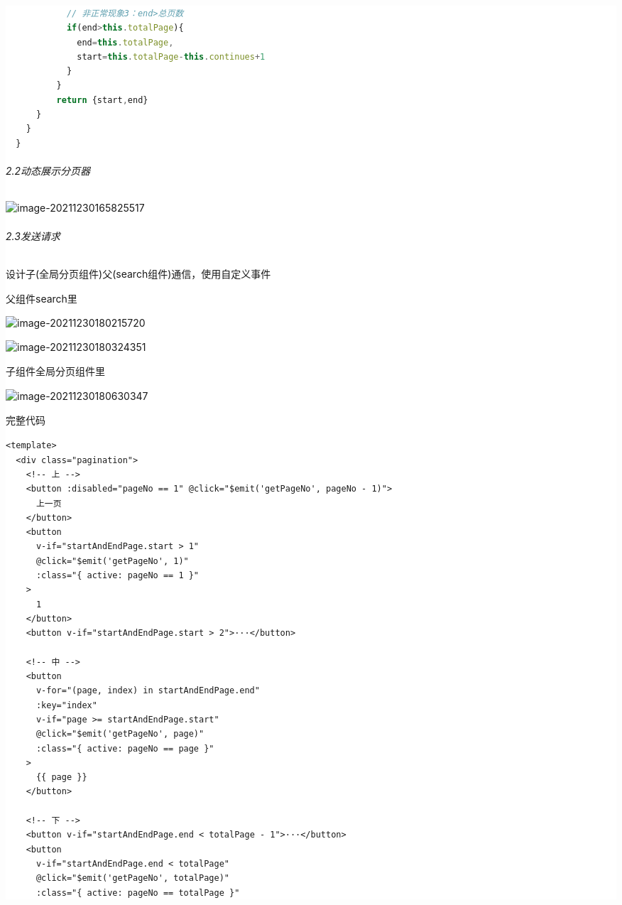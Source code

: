 ```js
            // 非正常现象3：end>总页数
            if(end>this.totalPage){
              end=this.totalPage,
              start=this.totalPage-this.continues+1
            }
          }
          return {start,end}
      }
    }
  }
```

###### 2.2动态展示分页器

![image-20211230165825517](C:\Users\18284\AppData\Roaming\Typora\typora-user-images\image-20211230165825517.png)

###### 2.3发送请求

设计子(全局分页组件)父(search组件)通信，使用自定义事件

父组件search里

![image-20211230180215720](C:\Users\18284\AppData\Roaming\Typora\typora-user-images\image-20211230180215720.png)

![image-20211230180324351](C:\Users\18284\AppData\Roaming\Typora\typora-user-images\image-20211230180324351.png)

子组件全局分页组件里

![image-20211230180630347](C:\Users\18284\AppData\Roaming\Typora\typora-user-images\image-20211230180630347.png)

完整代码

```vue
<template>
  <div class="pagination">
    <!-- 上 -->
    <button :disabled="pageNo == 1" @click="$emit('getPageNo', pageNo - 1)">
      上一页
    </button>
    <button
      v-if="startAndEndPage.start > 1"
      @click="$emit('getPageNo', 1)"
      :class="{ active: pageNo == 1 }"
    >
      1
    </button>
    <button v-if="startAndEndPage.start > 2">···</button>

    <!-- 中 -->
    <button
      v-for="(page, index) in startAndEndPage.end"
      :key="index"
      v-if="page >= startAndEndPage.start"
      @click="$emit('getPageNo', page)"
      :class="{ active: pageNo == page }"
    >
      {{ page }}
    </button>

    <!-- 下 -->
    <button v-if="startAndEndPage.end < totalPage - 1">···</button>
    <button
      v-if="startAndEndPage.end < totalPage"
      @click="$emit('getPageNo', totalPage)"
      :class="{ active: pageNo == totalPage }"
```